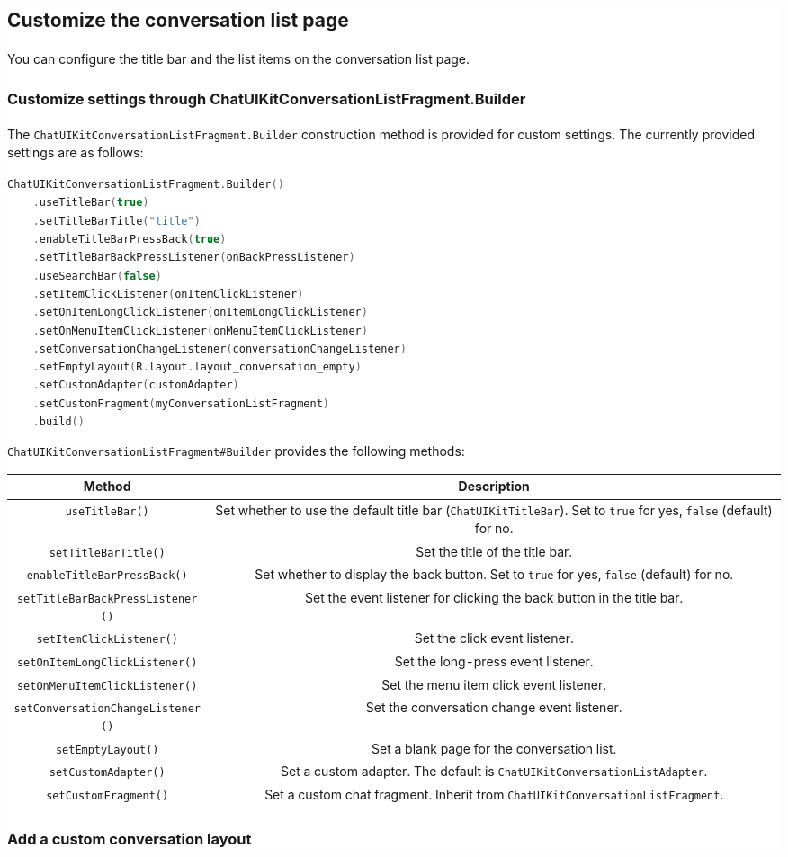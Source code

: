 ## Customize the conversation list page

You can configure the title bar and the list items on the conversation list page.

### Customize settings through ChatUIKitConversationListFragment.Builder

The `ChatUIKitConversationListFragment.Builder` construction method is provided for custom settings. The currently provided settings are as follows:

```kotlin
ChatUIKitConversationListFragment.Builder()
    .useTitleBar(true)
    .setTitleBarTitle("title")
    .enableTitleBarPressBack(true)
    .setTitleBarBackPressListener(onBackPressListener)
    .useSearchBar(false)
    .setItemClickListener(onItemClickListener)
    .setOnItemLongClickListener(onItemLongClickListener)
    .setOnMenuItemClickListener(onMenuItemClickListener)
    .setConversationChangeListener(conversationChangeListener)
    .setEmptyLayout(R.layout.layout_conversation_empty)
    .setCustomAdapter(customAdapter)
    .setCustomFragment(myConversationListFragment)
    .build()
```

`ChatUIKitConversationListFragment#Builder` provides the following methods:

| Method | Description |
|:---:|:---:|
| `useTitleBar()` | Set whether to use the default title bar (`ChatUIKitTitleBar`). Set to `true` for yes, `false` (default) for no. |
| `setTitleBarTitle()` | Set the title of the title bar. |
| `enableTitleBarPressBack()` | Set whether to display the back button. Set to `true` for yes, `false` (default) for no. |
| `setTitleBarBackPressListener()` | Set the event listener for clicking the back button in the title bar. |
| `setItemClickListener()` | Set the click event listener. |
| `setOnItemLongClickListener()` | Set the long-press event listener. |
| `setOnMenuItemClickListener()` | Set the menu item click event listener. |
| `setConversationChangeListener()` | Set the conversation change event listener. |
| `setEmptyLayout()` | Set a blank page for the conversation list. |
| `setCustomAdapter()` | Set a custom adapter. The default is `ChatUIKitConversationListAdapter`. |
| `setCustomFragment()` | Set a custom chat fragment. Inherit from `ChatUIKitConversationListFragment`. |

### Add a custom conversation layout
